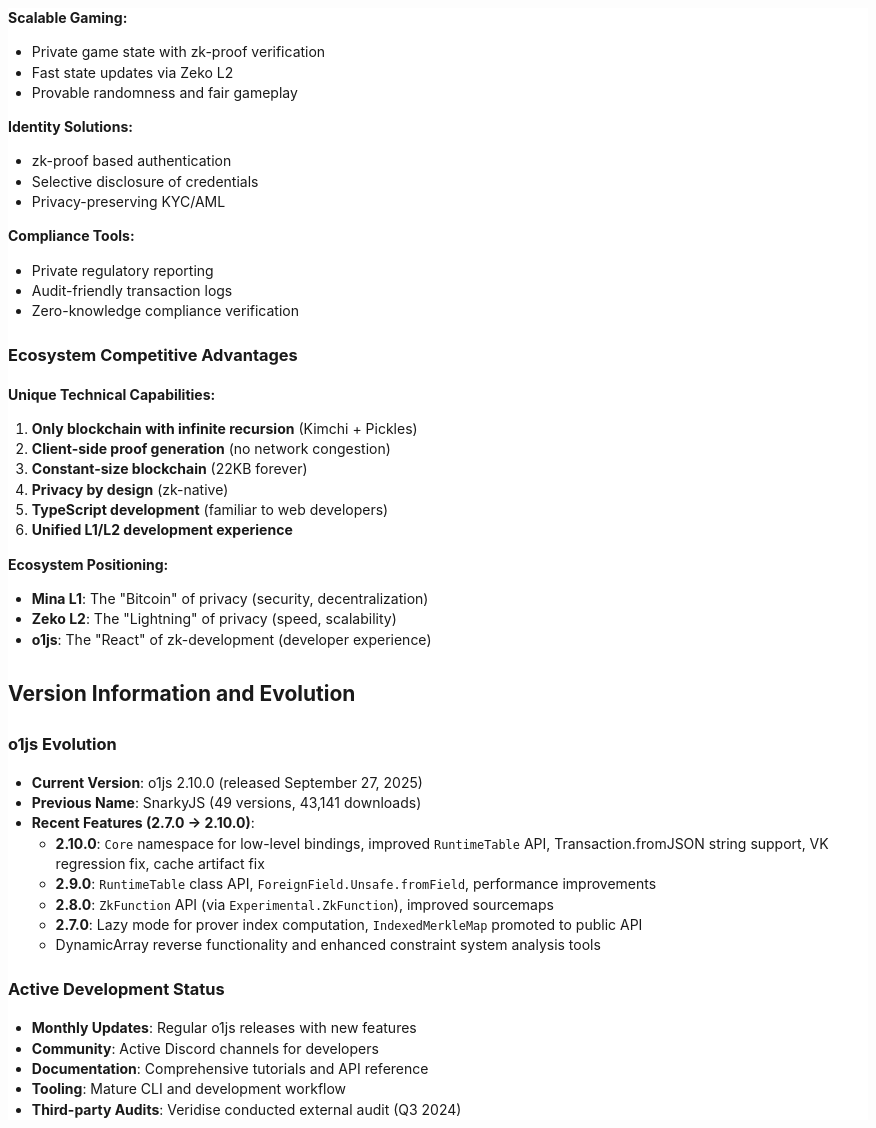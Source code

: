 **Scalable Gaming:**

- Private game state with zk-proof verification
- Fast state updates via Zeko L2
- Provable randomness and fair gameplay

**Identity Solutions:**

- zk-proof based authentication
- Selective disclosure of credentials
- Privacy-preserving KYC/AML

**Compliance Tools:**

- Private regulatory reporting
- Audit-friendly transaction logs
- Zero-knowledge compliance verification

### Ecosystem Competitive Advantages

**Unique Technical Capabilities:**

1. **Only blockchain with infinite recursion** (Kimchi + Pickles)
2. **Client-side proof generation** (no network congestion)
3. **Constant-size blockchain** (22KB forever)
4. **Privacy by design** (zk-native)
5. **TypeScript development** (familiar to web developers)
6. **Unified L1/L2 development experience**

**Ecosystem Positioning:**

- **Mina L1**: The "Bitcoin" of privacy (security, decentralization)
- **Zeko L2**: The "Lightning" of privacy (speed, scalability)
- **o1js**: The "React" of zk-development (developer experience)

## Version Information and Evolution

### o1js Evolution

- **Current Version**: o1js 2.10.0 (released September 27, 2025)
- **Previous Name**: SnarkyJS (49 versions, 43,141 downloads)
- **Recent Features (2.7.0 → 2.10.0)**:
  - **2.10.0**: `Core` namespace for low-level bindings, improved `RuntimeTable` API, Transaction.fromJSON string support, VK regression fix, cache artifact fix
  - **2.9.0**: `RuntimeTable` class API, `ForeignField.Unsafe.fromField`, performance improvements
  - **2.8.0**: `ZkFunction` API (via `Experimental.ZkFunction`), improved sourcemaps
  - **2.7.0**: Lazy mode for prover index computation, `IndexedMerkleMap` promoted to public API
  - DynamicArray reverse functionality and enhanced constraint system analysis tools

### Active Development Status

- **Monthly Updates**: Regular o1js releases with new features
- **Community**: Active Discord channels for developers
- **Documentation**: Comprehensive tutorials and API reference
- **Tooling**: Mature CLI and development workflow
- **Third-party Audits**: Veridise conducted external audit (Q3 2024)
